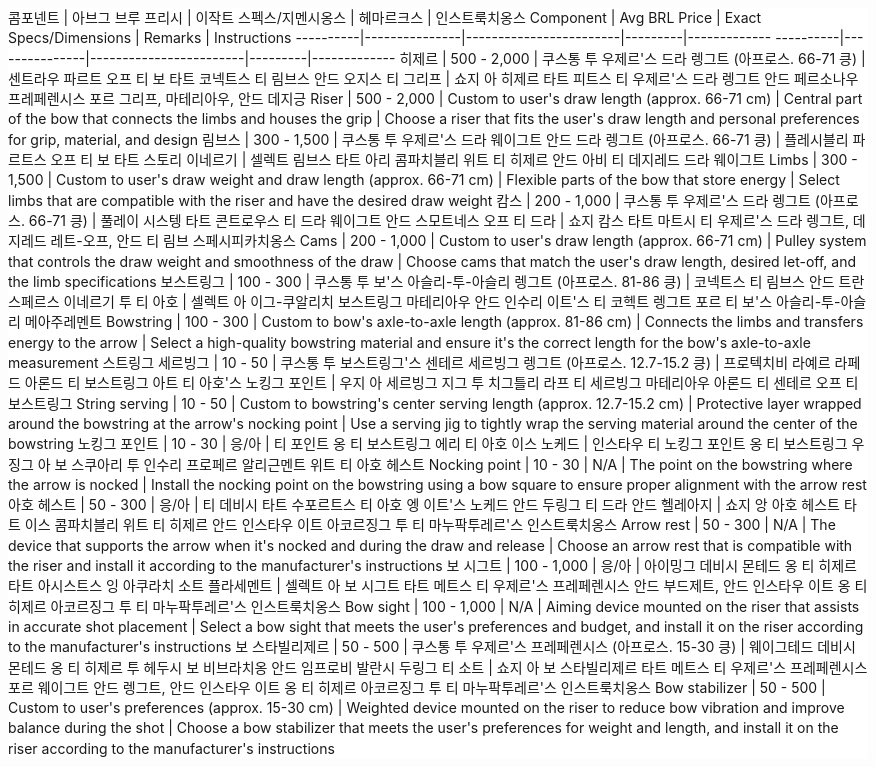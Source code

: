 콤포넨트 | 아브그 브루 프리시 | 이작트 스펙스/지멘시옹스 | 헤마르크스 | 인스트룩치옹스
Component | Avg BRL Price | Exact Specs/Dimensions | Remarks | Instructions
----------|---------------|------------------------|---------|-------------
----------|---------------|------------------------|---------|-------------
히제르 | 500 - 2,000 | 쿠스통 투 우제르'스 드라 렝그트 (아프로스. 66-71 킁) | 센트라우 파르트 오프 티 보 타트 코넥트스 티 림브스 안드 오지스 티 그리프 | 쇼지 아 히제르 타트 피트스 티 우제르'스 드라 렝그트 안드 페르소나우 프레페렌시스 포르 그리프, 마테리아우, 안드 데지긍
Riser | 500 - 2,000 | Custom to user's draw length (approx. 66-71 cm) | Central part of the bow that connects the limbs and houses the grip | Choose a riser that fits the user's draw length and personal preferences for grip, material, and design
림브스 | 300 - 1,500 | 쿠스통 투 우제르'스 드라 웨이그트 안드 드라 렝그트 (아프로스. 66-71 킁) | 플레시블리 파르트스 오프 티 보 타트 스토리 이네르기 | 셀렉트 림브스 타트 아리 콤파치블리 위트 티 히제르 안드 아비 티 데지레드 드라 웨이그트
Limbs | 300 - 1,500 | Custom to user's draw weight and draw length (approx. 66-71 cm) | Flexible parts of the bow that store energy | Select limbs that are compatible with the riser and have the desired draw weight
캄스 | 200 - 1,000 | 쿠스통 투 우제르'스 드라 렝그트 (아프로스. 66-71 킁) | 풀레이 시스텡 타트 콘트로우스 티 드라 웨이그트 안드 스모트네스 오프 티 드라 | 쇼지 캄스 타트 마트시 티 우제르'스 드라 렝그트, 데지레드 레트-오프, 안드 티 림브 스페시피카치옹스
Cams | 200 - 1,000 | Custom to user's draw length (approx. 66-71 cm) | Pulley system that controls the draw weight and smoothness of the draw | Choose cams that match the user's draw length, desired let-off, and the limb specifications
보스트링그 | 100 - 300 | 쿠스통 투 보'스 아슬리-투-아슬리 렝그트 (아프로스. 81-86 킁) | 코넥트스 티 림브스 안드 트란스페르스 이네르기 투 티 아호 | 셀렉트 아 이그-쿠알리치 보스트링그 마테리아우 안드 인수리 이트'스 티 코헥트 렝그트 포르 티 보'스 아슬리-투-아슬리 메아주레멘트
Bowstring | 100 - 300 | Custom to bow's axle-to-axle length (approx. 81-86 cm) | Connects the limbs and transfers energy to the arrow | Select a high-quality bowstring material and ensure it's the correct length for the bow's axle-to-axle measurement
스트링그 세르빙그 | 10 - 50 | 쿠스통 투 보스트링그'스 센테르 세르빙그 렝그트 (아프로스. 12.7-15.2 킁) | 프로텍치비 라예르 라페드 아론드 티 보스트링그 아트 티 아호'스 노킹그 포인트 | 우지 아 세르빙그 지그 투 치그틀리 라프 티 세르빙그 마테리아우 아론드 티 센테르 오프 티 보스트링그
String serving | 10 - 50 | Custom to bowstring's center serving length (approx. 12.7-15.2 cm) | Protective layer wrapped around the bowstring at the arrow's nocking point | Use a serving jig to tightly wrap the serving material around the center of the bowstring
노킹그 포인트 | 10 - 30 | 응/아 | 티 포인트 옹 티 보스트링그 에리 티 아호 이스 노케드 | 인스타우 티 노킹그 포인트 옹 티 보스트링그 우징그 아 보 스쿠아리 투 인수리 프로페르 알리근멘트 위트 티 아호 헤스트
Nocking point | 10 - 30 | N/A | The point on the bowstring where the arrow is nocked | Install the nocking point on the bowstring using a bow square to ensure proper alignment with the arrow rest
아호 헤스트 | 50 - 300 | 응/아 | 티 데비시 타트 수포르트스 티 아호 엥 이트'스 노케드 안드 두링그 티 드라 안드 헬레아지 | 쇼지 앙 아호 헤스트 타트 이스 콤파치블리 위트 티 히제르 안드 인스타우 이트 아코르징그 투 티 마누팍투레르'스 인스트룩치옹스
Arrow rest | 50 - 300 | N/A | The device that supports the arrow when it's nocked and during the draw and release | Choose an arrow rest that is compatible with the riser and install it according to the manufacturer's instructions
보 시그트 | 100 - 1,000 | 응/아 | 아이밍그 데비시 몬테드 옹 티 히제르 타트 아시스트스 잉 아쿠라치 소트 플라세멘트 | 셀렉트 아 보 시그트 타트 메트스 티 우제르'스 프레페렌시스 안드 부드제트, 안드 인스타우 이트 옹 티 히제르 아코르징그 투 티 마누팍투레르'스 인스트룩치옹스
Bow sight | 100 - 1,000 | N/A | Aiming device mounted on the riser that assists in accurate shot placement | Select a bow sight that meets the user's preferences and budget, and install it on the riser according to the manufacturer's instructions
보 스타빌리제르 | 50 - 500 | 쿠스통 투 우제르'스 프레페렌시스 (아프로스. 15-30 킁) | 웨이그테드 데비시 몬테드 옹 티 히제르 투 헤두시 보 비브라치옹 안드 임프로비 발란시 두링그 티 소트 | 쇼지 아 보 스타빌리제르 타트 메트스 티 우제르'스 프레페렌시스 포르 웨이그트 안드 렝그트, 안드 인스타우 이트 옹 티 히제르 아코르징그 투 티 마누팍투레르'스 인스트룩치옹스
Bow stabilizer | 50 - 500 | Custom to user's preferences (approx. 15-30 cm) | Weighted device mounted on the riser to reduce bow vibration and improve balance during the shot | Choose a bow stabilizer that meets the user's preferences for weight and length, and install it on the riser according to the manufacturer's instructions

